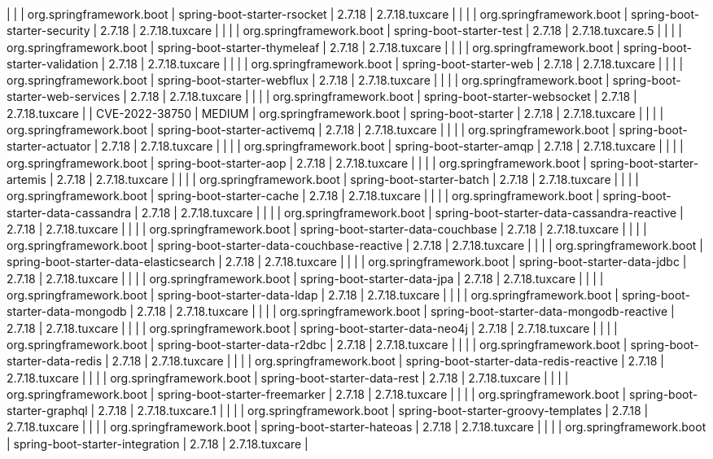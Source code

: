 |                  |          | org.springframework.boot        | spring-boot-starter-rsocket                 | 2.7.18        | 2.7.18.tuxcare        |
|                  |          | org.springframework.boot        | spring-boot-starter-security                | 2.7.18        | 2.7.18.tuxcare        |
|                  |          | org.springframework.boot        | spring-boot-starter-test                    | 2.7.18        | 2.7.18.tuxcare.5      |
|                  |          | org.springframework.boot        | spring-boot-starter-thymeleaf               | 2.7.18        | 2.7.18.tuxcare        |
|                  |          | org.springframework.boot        | spring-boot-starter-validation              | 2.7.18        | 2.7.18.tuxcare        |
|                  |          | org.springframework.boot        | spring-boot-starter-web                     | 2.7.18        | 2.7.18.tuxcare        |
|                  |          | org.springframework.boot        | spring-boot-starter-webflux                 | 2.7.18        | 2.7.18.tuxcare        |
|                  |          | org.springframework.boot        | spring-boot-starter-web-services            | 2.7.18        | 2.7.18.tuxcare        |
|                  |          | org.springframework.boot        | spring-boot-starter-websocket               | 2.7.18        | 2.7.18.tuxcare        |
| CVE-2022-38750   | MEDIUM   | org.springframework.boot        | spring-boot-starter                         | 2.7.18        | 2.7.18.tuxcare        |
|                  |          | org.springframework.boot        | spring-boot-starter-activemq                | 2.7.18        | 2.7.18.tuxcare        |
|                  |          | org.springframework.boot        | spring-boot-starter-actuator                | 2.7.18        | 2.7.18.tuxcare        |
|                  |          | org.springframework.boot        | spring-boot-starter-amqp                    | 2.7.18        | 2.7.18.tuxcare        |
|                  |          | org.springframework.boot        | spring-boot-starter-aop                     | 2.7.18        | 2.7.18.tuxcare        |
|                  |          | org.springframework.boot        | spring-boot-starter-artemis                 | 2.7.18        | 2.7.18.tuxcare        |
|                  |          | org.springframework.boot        | spring-boot-starter-batch                   | 2.7.18        | 2.7.18.tuxcare        |
|                  |          | org.springframework.boot        | spring-boot-starter-cache                   | 2.7.18        | 2.7.18.tuxcare        |
|                  |          | org.springframework.boot        | spring-boot-starter-data-cassandra          | 2.7.18        | 2.7.18.tuxcare        |
|                  |          | org.springframework.boot        | spring-boot-starter-data-cassandra-reactive | 2.7.18        | 2.7.18.tuxcare        |
|                  |          | org.springframework.boot        | spring-boot-starter-data-couchbase          | 2.7.18        | 2.7.18.tuxcare        |
|                  |          | org.springframework.boot        | spring-boot-starter-data-couchbase-reactive | 2.7.18        | 2.7.18.tuxcare        |
|                  |          | org.springframework.boot        | spring-boot-starter-data-elasticsearch      | 2.7.18        | 2.7.18.tuxcare        |
|                  |          | org.springframework.boot        | spring-boot-starter-data-jdbc               | 2.7.18        | 2.7.18.tuxcare        |
|                  |          | org.springframework.boot        | spring-boot-starter-data-jpa                | 2.7.18        | 2.7.18.tuxcare        |
|                  |          | org.springframework.boot        | spring-boot-starter-data-ldap               | 2.7.18        | 2.7.18.tuxcare        |
|                  |          | org.springframework.boot        | spring-boot-starter-data-mongodb            | 2.7.18        | 2.7.18.tuxcare        |
|                  |          | org.springframework.boot        | spring-boot-starter-data-mongodb-reactive   | 2.7.18        | 2.7.18.tuxcare        |
|                  |          | org.springframework.boot        | spring-boot-starter-data-neo4j              | 2.7.18        | 2.7.18.tuxcare        |
|                  |          | org.springframework.boot        | spring-boot-starter-data-r2dbc              | 2.7.18        | 2.7.18.tuxcare        |
|                  |          | org.springframework.boot        | spring-boot-starter-data-redis              | 2.7.18        | 2.7.18.tuxcare        |
|                  |          | org.springframework.boot        | spring-boot-starter-data-redis-reactive     | 2.7.18        | 2.7.18.tuxcare        |
|                  |          | org.springframework.boot        | spring-boot-starter-data-rest               | 2.7.18        | 2.7.18.tuxcare        |
|                  |          | org.springframework.boot        | spring-boot-starter-freemarker              | 2.7.18        | 2.7.18.tuxcare        |
|                  |          | org.springframework.boot        | spring-boot-starter-graphql                 | 2.7.18        | 2.7.18.tuxcare.1      |
|                  |          | org.springframework.boot        | spring-boot-starter-groovy-templates        | 2.7.18        | 2.7.18.tuxcare        |
|                  |          | org.springframework.boot        | spring-boot-starter-hateoas                 | 2.7.18        | 2.7.18.tuxcare        |
|                  |          | org.springframework.boot        | spring-boot-starter-integration             | 2.7.18        | 2.7.18.tuxcare        |
